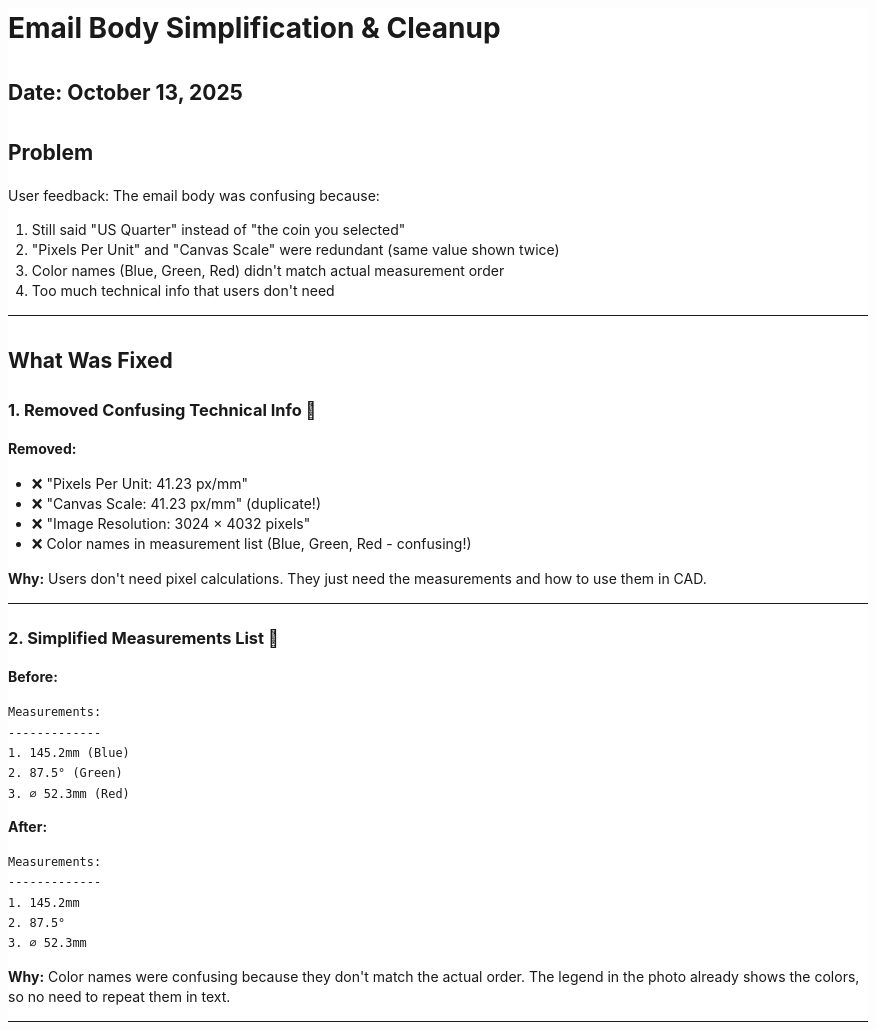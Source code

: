 # Email Body Simplification & Cleanup

## Date: October 13, 2025

## Problem

User feedback: The email body was confusing because:
1. Still said "US Quarter" instead of "the coin you selected"
2. "Pixels Per Unit" and "Canvas Scale" were redundant (same value shown twice)
3. Color names (Blue, Green, Red) didn't match actual measurement order
4. Too much technical info that users don't need

---

## What Was Fixed

### 1. **Removed Confusing Technical Info** 🧹

**Removed:**
- ❌ "Pixels Per Unit: 41.23 px/mm"
- ❌ "Canvas Scale: 41.23 px/mm" (duplicate!)
- ❌ "Image Resolution: 3024 × 4032 pixels"
- ❌ Color names in measurement list (Blue, Green, Red - confusing!)

**Why:** Users don't need pixel calculations. They just need the measurements and how to use them in CAD.

---

### 2. **Simplified Measurements List** 📝

**Before:**
```
Measurements:
-------------
1. 145.2mm (Blue)
2. 87.5° (Green)
3. ⌀ 52.3mm (Red)
```

**After:**
```
Measurements:
-------------
1. 145.2mm
2. 87.5°
3. ⌀ 52.3mm
```

**Why:** Color names were confusing because they don't match the actual order. The legend in the photo already shows the colors, so no need to repeat them in text.

---